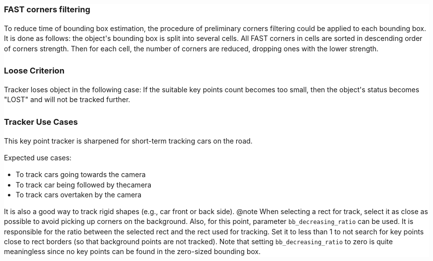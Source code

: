 ### FAST corners filtering
To reduce time of bounding box estimation, the procedure of preliminary corners filtering could be applied to
each bounding box. It is done as follows: the object's bounding box is split into several cells. All FAST corners
in cells are sorted in descending order of corners strength. Then for each cell, the number of corners are reduced,
dropping ones with the lower strength.

### Loose Criterion
Tracker loses object in the following case: If the suitable key points count becomes too small, then the
object's status becomes "LOST" and will not be tracked further.

### Tracker Use Cases
This key point tracker is sharpened for short-term tracking cars on the road.

Expected use cases:

- To track cars going towards the camera
- To track car being followed by thecamera
- To track cars overtaken by the camera

It is also a good way to track rigid shapes (e.g., car front or back side).
@note When selecting a rect for track, select it as close as possible to
avoid picking up corners on the background. Also, for this point, parameter
`bb_decreasing_ratio` can be used. It is responsible for the ratio between the
selected rect and the rect used for tracking. Set it to less than 1 to not
search for key points close to rect borders (so that background points
are not tracked). Note that setting `bb_decreasing_ratio` to zero is quite
meaningless since no key points can be found in the zero-sized bounding
box.

